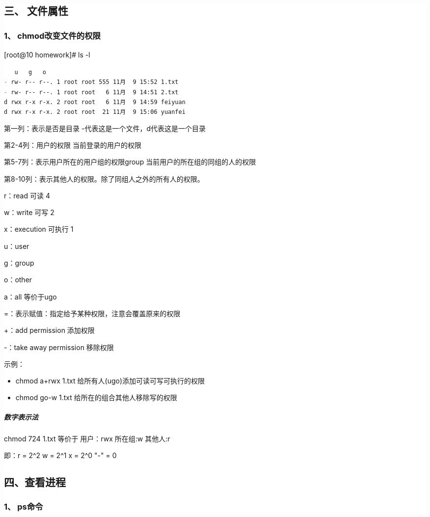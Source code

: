 ## 三、 文件属性

### 1、 chmod改变文件的权限

[root@10 homework]# ls -l

~~~markdown
   u   g   o
- rw- r-- r--. 1 root root 555 11月  9 15:52 1.txt
- rw- r-- r--. 1 root root   6 11月  9 14:51 2.txt
d rwx r-x r-x. 2 root root   6 11月  9 14:59 feiyuan
d rwx r-x r-x. 2 root root  21 11月  9 15:06 yuanfei
~~~

第一列：表示是否是目录     -代表这是一个文件，d代表这是一个目录

第2-4列：用户的权限     当前登录的用户的权限

第5-7列：表示用户所在的用户组的权限group   当前用户的所在组的同组的人的权限

第8-10列：表示其他人的权限。除了同组人之外的所有人的权限。



r：read  可读  4

w：write  可写   2

x：execution  可执行   1

u：user

g：group

o：other

a：all 等价于ugo

=：表示赋值：指定给予某种权限，注意会覆盖原来的权限

+：add permission 添加权限

-：take away permission 移除权限

示例：

- chmod a+rwx 1.txt 给所有人(ugo)添加可读可写可执行的权限

- chmod go-w 1.txt 给所在的组合其他人移除写的权限

##### 数字表示法

chmod 724 1.txt 等价于 用户：rwx 所在组:w 其他人:r

即：r = 2^2   w = 2^1    x = 2^0    "-" = 0

## 四、查看进程

### 1、 ps命令
